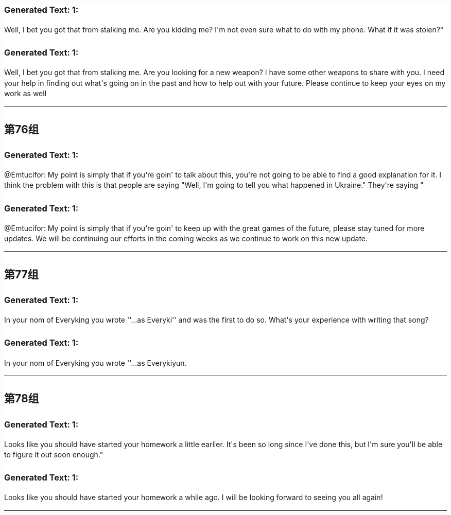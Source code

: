### Generated Text: 1:
Well, I bet you got that from stalking me. Are you kidding me? I'm not even sure what to do with my phone. What if it was stolen?"

### Generated Text: 1:
Well, I bet you got that from stalking me. Are you looking for a new weapon? I have some other weapons to share with you. I need your help in finding out what's going on in the past and how to help out with your future. Please continue to keep your eyes on my work as well

---

## 第76组

### Generated Text: 1:
@Emtucifor: My point is simply that if you're goin' to talk about this, you're not going to be able to find a good explanation for it. I think the problem with this is that people are saying "Well, I'm going to tell you what happened in Ukraine." They're saying "

### Generated Text: 1:
@Emtucifor: My point is simply that if you're goin' to keep up with the great games of the future, please stay tuned for more updates. We will be continuing our efforts in the coming weeks as we continue to work on this new update.

---

## 第77组

### Generated Text: 1:
In your nom of Everyking you wrote ''...as Everyki'' and was the first to do so. What's your experience with writing that song?

### Generated Text: 1:
In your nom of Everyking you wrote ''...as Everykiyun.

---

## 第78组

### Generated Text: 1:
Looks like you should have started your homework a little earlier. It's been so long since I've done this, but I'm sure you'll be able to figure it out soon enough."

### Generated Text: 1:
Looks like you should have started your homework a while ago. I will be looking forward to seeing you all again!

---
